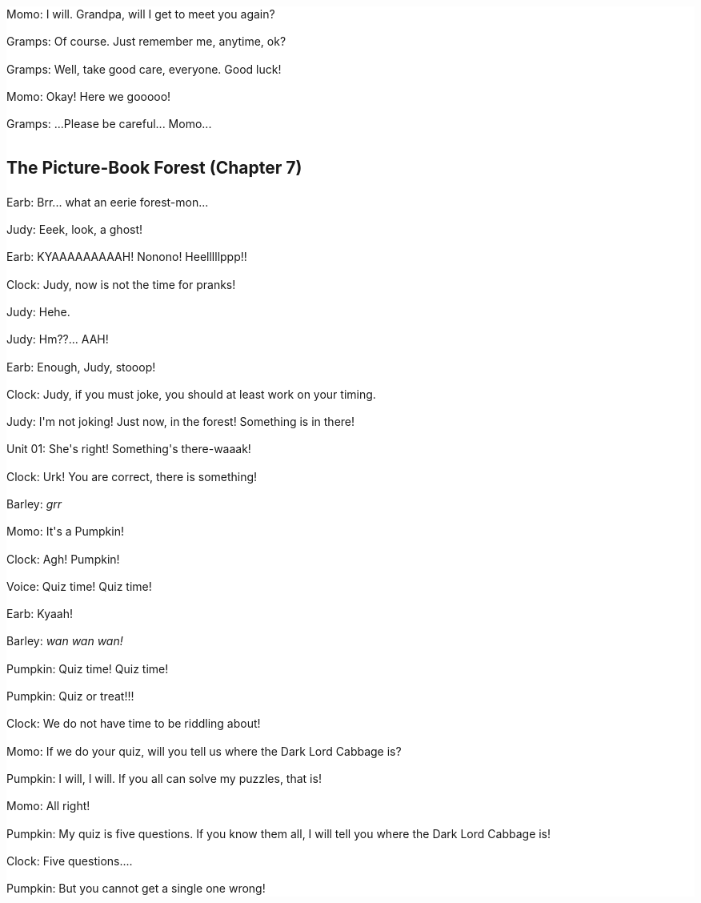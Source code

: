 Momo: I will. Grandpa, will I get to meet you again?

Gramps: Of course. Just remember me, anytime, ok?

Gramps: Well, take good care, everyone. Good luck!

Momo: Okay! Here we gooooo!

Gramps: ...Please be careful... Momo...

## The Picture-Book Forest (Chapter 7)

Earb: Brr... what an eerie forest-mon...

Judy: Eeek, look, a ghost!

Earb: KYAAAAAAAAAH! Nonono! Heelllllppp!!

Clock: Judy, now is not the time for pranks!

Judy: Hehe.

Judy: Hm??... AAH!

Earb: Enough, Judy, stooop!

Clock: Judy, if you must joke, you should at least work on your timing.

Judy: I'm not joking! Just now, in the forest! Something is in there!

Unit 01: She's right! Something's there-waaak!

Clock: Urk! You are correct, there is something!

Barley: *grr*

Momo: It's a Pumpkin!

Clock: Agh! Pumpkin!

Voice: Quiz time! Quiz time!

Earb: Kyaah!

Barley: *wan wan wan!*

Pumpkin: Quiz time! Quiz time!

Pumpkin: Quiz or treat!!!

Clock: We do not have time to be riddling about!

Momo: If we do your quiz, will you tell us where the Dark Lord Cabbage is?

Pumpkin: I will, I will. If you all can solve my puzzles, that is!

Momo: All right!

Pumpkin: My quiz is five questions. If you know them all, I will tell you where the Dark Lord Cabbage is!

Clock: Five questions....

Pumpkin: But you cannot get a single one wrong!
